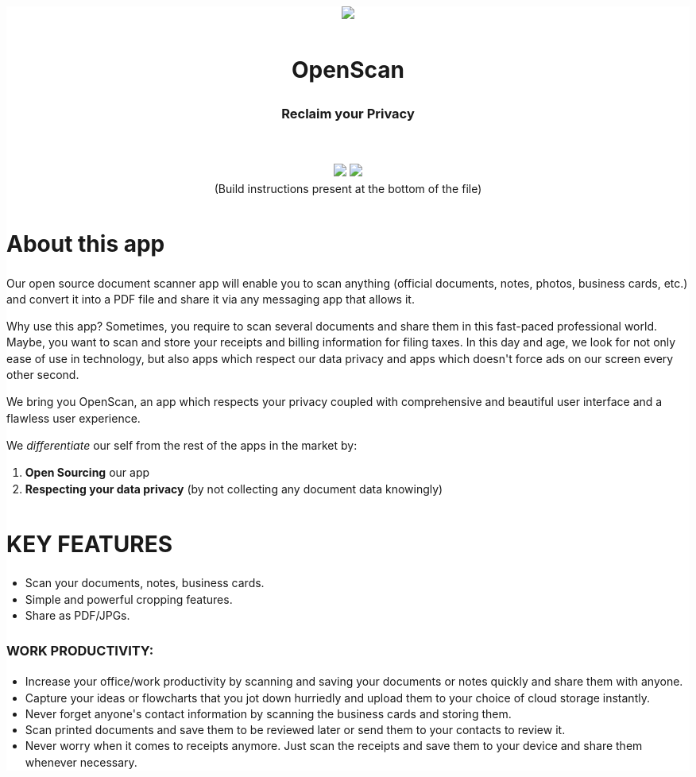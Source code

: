 <p align="center">
<img src="https://github.com/Ethereal-Developers-Inc/OpenScan/blob/master/assets/scan_g.jpeg" height=300>
</p>

<H1 align='center'> OpenScan </H1>
<H3 align='center'>Reclaim your Privacy</H3>
<br>

<p align='center'>
<a href="https://play.google.com/store/apps/details?id=com.ethereal.openscan" alt="Get it on Google Play"><img src="https://github.com/Ethereal-Developers-Inc/OpenScan/blob/dev_v3/assets/Playstore.png" width=200></a>
<a href="https://apt.izzysoft.de/fdroid/index/apk/com.ethereal.openscan" alt="Get it on IzzyOnDroid"><img src="https://gitlab.com/IzzyOnDroid/repo/-/raw/master/assets/IzzyOnDroid.png" width=200></a>
<br>
(Build instructions present at the bottom of the file)
</p>

# About this app

Our open source document scanner app will enable you to scan anything (official documents, notes, photos, business cards, etc.) and convert it into a PDF file and share it via any messaging app that allows it.

Why use this app?
Sometimes, you require to scan several documents and share them in this fast-paced professional world. Maybe, you want to scan and store your receipts and billing information for filing taxes. In this day and age, we look for not only ease of use in technology, but also apps which respect our data privacy and apps which doesn't force ads on our screen every other second.

We bring you OpenScan, an app which respects your privacy coupled with comprehensive and beautiful user interface and a flawless user experience.

We _differentiate_ our self from the rest of the apps in the market by:

1. **Open Sourcing** our app
2. **Respecting your data privacy** (by not collecting any document data knowingly)

# KEY FEATURES

- Scan your documents, notes, business cards.
- Simple and powerful cropping features.
- Share as PDF/JPGs.

### WORK PRODUCTIVITY:

- Increase your office/work productivity by scanning and saving your documents or notes quickly and share them with anyone.
- Capture your ideas or flowcharts that you jot down hurriedly and upload them to your choice of cloud storage instantly.
- Never forget anyone's contact information by scanning the business cards and storing them.
- Scan printed documents and save them to be reviewed later or send them to your contacts to review it.
- Never worry when it comes to receipts anymore. Just scan the receipts and save them to your device and share them whenever necessary.
